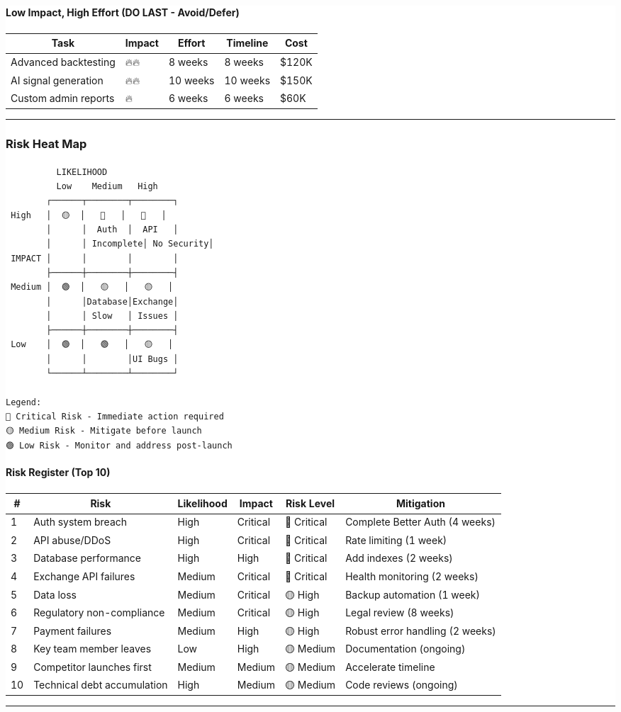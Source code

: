 #### Low Impact, High Effort (DO LAST - Avoid/Defer)
| Task | Impact | Effort | Timeline | Cost |
|------|--------|--------|----------|------|
| Advanced backtesting | 🔥🔥 | 8 weeks | 8 weeks | $120K |
| AI signal generation | 🔥🔥 | 10 weeks | 10 weeks | $150K |
| Custom admin reports | 🔥 | 6 weeks | 6 weeks | $60K |

---

### Risk Heat Map

```
          LIKELIHOOD
          Low    Medium   High
        ┌──────┬────────┬────────┐
 High   │  🟡  │   🔴   │   🔴   │
        │      │  Auth  │  API   │
        │      │ Incomplete│ No Security│
 IMPACT │      │        │        │
        ├──────┼────────┼────────┤
 Medium │  🟢  │   🟡   │   🟡   │
        │      │Database│Exchange│
        │      │ Slow   │ Issues │
        ├──────┼────────┼────────┤
 Low    │  🟢  │   🟢   │   🟡   │
        │      │        │UI Bugs │
        └──────┴────────┴────────┘

Legend:
🔴 Critical Risk - Immediate action required
🟡 Medium Risk - Mitigate before launch
🟢 Low Risk - Monitor and address post-launch
```

#### Risk Register (Top 10)

| # | Risk | Likelihood | Impact | Risk Level | Mitigation |
|---|------|------------|--------|------------|------------|
| 1 | Auth system breach | High | Critical | 🔴 Critical | Complete Better Auth (4 weeks) |
| 2 | API abuse/DDoS | High | Critical | 🔴 Critical | Rate limiting (1 week) |
| 3 | Database performance | High | High | 🔴 Critical | Add indexes (2 weeks) |
| 4 | Exchange API failures | Medium | Critical | 🔴 Critical | Health monitoring (2 weeks) |
| 5 | Data loss | Medium | Critical | 🟡 High | Backup automation (1 week) |
| 6 | Regulatory non-compliance | Medium | Critical | 🟡 High | Legal review (8 weeks) |
| 7 | Payment failures | Medium | High | 🟡 High | Robust error handling (2 weeks) |
| 8 | Key team member leaves | Low | High | 🟡 Medium | Documentation (ongoing) |
| 9 | Competitor launches first | Medium | Medium | 🟡 Medium | Accelerate timeline |
| 10 | Technical debt accumulation | High | Medium | 🟡 Medium | Code reviews (ongoing) |

---